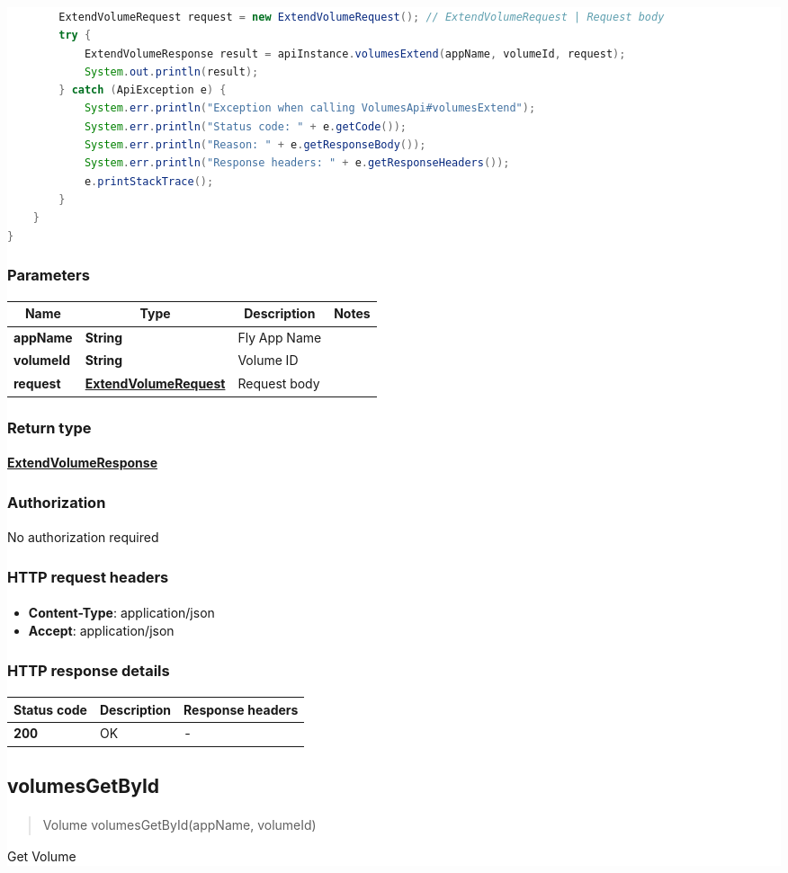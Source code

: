 ```java
        ExtendVolumeRequest request = new ExtendVolumeRequest(); // ExtendVolumeRequest | Request body
        try {
            ExtendVolumeResponse result = apiInstance.volumesExtend(appName, volumeId, request);
            System.out.println(result);
        } catch (ApiException e) {
            System.err.println("Exception when calling VolumesApi#volumesExtend");
            System.err.println("Status code: " + e.getCode());
            System.err.println("Reason: " + e.getResponseBody());
            System.err.println("Response headers: " + e.getResponseHeaders());
            e.printStackTrace();
        }
    }
}
```

### Parameters


| Name | Type | Description  | Notes |
|------------- | ------------- | ------------- | -------------|
| **appName** | **String**| Fly App Name | |
| **volumeId** | **String**| Volume ID | |
| **request** | [**ExtendVolumeRequest**](ExtendVolumeRequest.md)| Request body | |

### Return type

[**ExtendVolumeResponse**](ExtendVolumeResponse.md)

### Authorization

No authorization required

### HTTP request headers

- **Content-Type**: application/json
- **Accept**: application/json


### HTTP response details
| Status code | Description | Response headers |
|-------------|-------------|------------------|
| **200** | OK |  -  |


## volumesGetById

> Volume volumesGetById(appName, volumeId)

Get Volume
